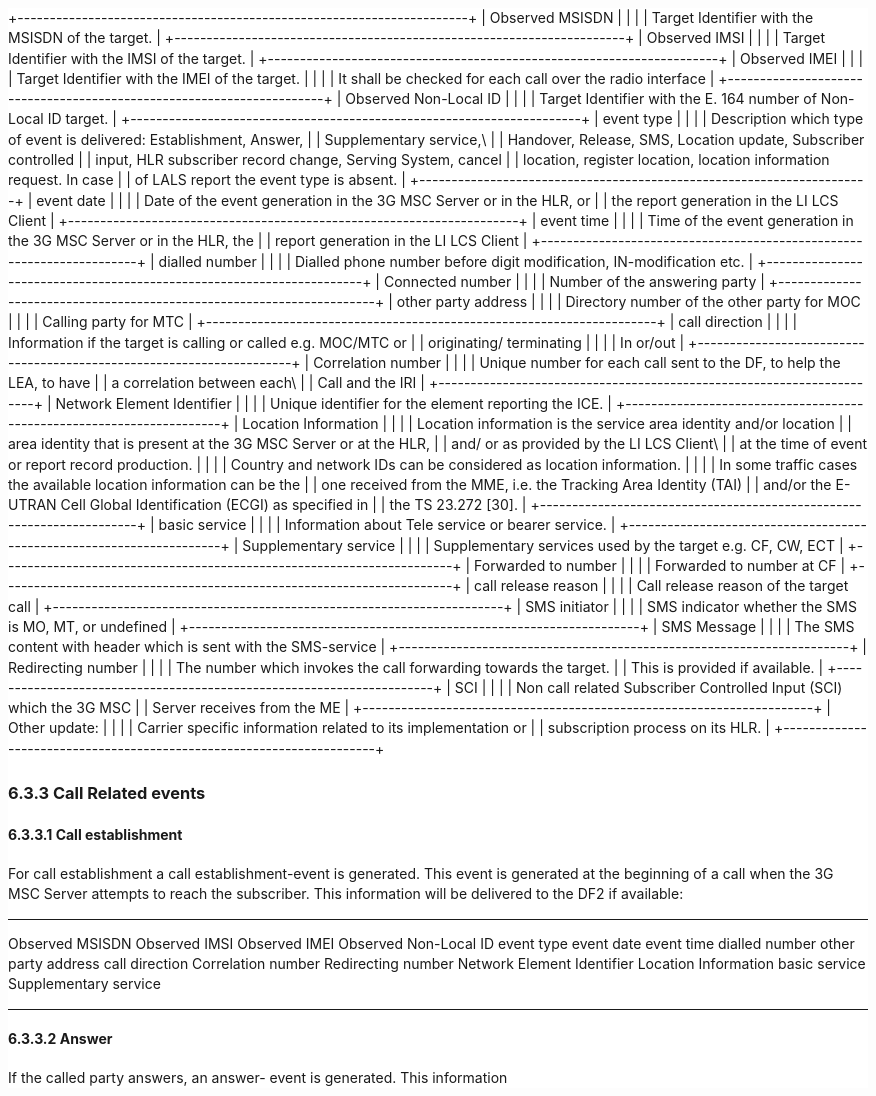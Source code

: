 +----------------------------------------------------------------------+ | Observed MSISDN | | | | Target Identifier with the MSISDN of the target. | +----------------------------------------------------------------------+ | Observed IMSI | | | | Target Identifier with the IMSI of the target. | +----------------------------------------------------------------------+ | Observed IMEI | | | | Target Identifier with the IMEI of the target. | | | | It shall be checked for each call over the radio interface | +----------------------------------------------------------------------+ | Observed Non-Local ID | | | | Target Identifier with the E. 164 number of Non-Local ID target. | +----------------------------------------------------------------------+ | event type | | | | Description which type of event is delivered: Establishment, Answer, | | Supplementary service,\ | | Handover, Release, SMS, Location update, Subscriber controlled | | input, HLR subscriber record change, Serving System, cancel | | location, register location, location information request. In case | | of LALS report the event type is absent. | +----------------------------------------------------------------------+ | event date | | | | Date of the event generation in the 3G MSC Server or in the HLR, or | | the report generation in the LI LCS Client | +----------------------------------------------------------------------+ | event time | | | | Time of the event generation in the 3G MSC Server or in the HLR, the | | report generation in the LI LCS Client | +----------------------------------------------------------------------+ | dialled number | | | | Dialled phone number before digit modification, IN-modification etc. | +----------------------------------------------------------------------+ | Connected number | | | | Number of the answering party | +----------------------------------------------------------------------+ | other party address | | | | Directory number of the other party for MOC | | | | Calling party for MTC | +----------------------------------------------------------------------+ | call direction | | | | Information if the target is calling or called e.g. MOC/MTC or | | originating/ terminating | | | | In or/out | +----------------------------------------------------------------------+ | Correlation number | | | | Unique number for each call sent to the DF, to help the LEA, to have | | a correlation between each\ | | Call and the IRI | +----------------------------------------------------------------------+ | Network Element Identifier | | | | Unique identifier for the element reporting the ICE. | +----------------------------------------------------------------------+ | Location Information | | | | Location information is the service area identity and/or location | | area identity that is present at the 3G MSC Server or at the HLR, | | and/ or as provided by the LI LCS Client\ | | at the time of event or report record production. | | | | Country and network IDs can be considered as location information. | | | | In some traffic cases the available location information can be the | | one received from the MME, i.e. the Tracking Area Identity (TAI) | | and/or the E-UTRAN Cell Global Identification (ECGI) as specified in | | the TS 23.272 [30]. | +----------------------------------------------------------------------+ | basic service | | | | Information about Tele service or bearer service. | +----------------------------------------------------------------------+ | Supplementary service | | | | Supplementary services used by the target e.g. CF, CW, ECT | +----------------------------------------------------------------------+ | Forwarded to number | | | | Forwarded to number at CF | +----------------------------------------------------------------------+ | call release reason | | | | Call release reason of the target call | +----------------------------------------------------------------------+ | SMS initiator | | | | SMS indicator whether the SMS is MO, MT, or undefined | +----------------------------------------------------------------------+ | SMS Message | | | | The SMS content with header which is sent with the SMS-service | +----------------------------------------------------------------------+ | Redirecting number | | | | The number which invokes the call forwarding towards the target. | | This is provided if available. | +----------------------------------------------------------------------+ | SCI | | | | Non call related Subscriber Controlled Input (SCI) which the 3G MSC | | Server receives from the ME | +----------------------------------------------------------------------+ | Other update: | | | | Carrier specific information related to its implementation or | | subscription process on its HLR. | +----------------------------------------------------------------------+
### 6.3.3 Call Related events
#### 6.3.3.1 Call establishment
For call establishment a call establishment-event is generated. This event is
generated at the beginning of a call when the 3G MSC Server attempts to reach
the subscriber. This information will be delivered to the DF2 if available:
* * *
Observed MSISDN Observed IMSI Observed IMEI Observed Non-Local ID event type
event date event time dialled number other party address call direction
Correlation number Redirecting number Network Element Identifier Location
Information basic service Supplementary service
* * *
#### 6.3.3.2 Answer
If the called party answers, an answer- event is generated. This information